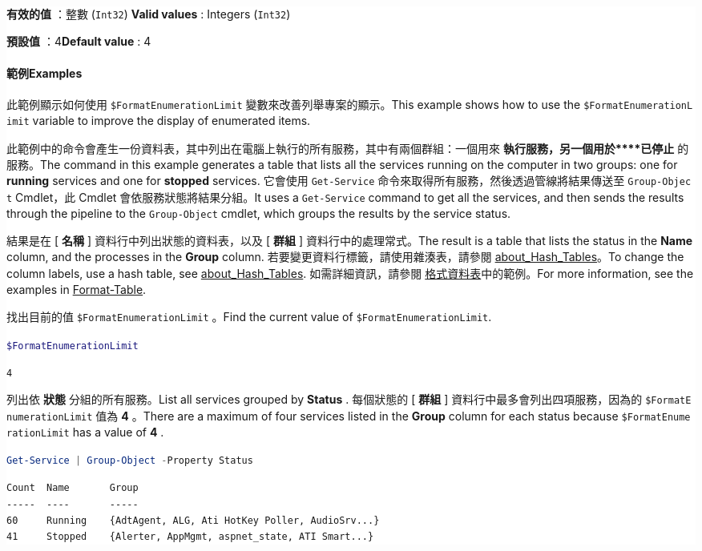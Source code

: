 <span data-ttu-id="4cee4-283">**有效的值** ：整數 (`Int32`) </span><span class="sxs-lookup"><span data-stu-id="4cee4-283">**Valid values** : Integers (`Int32`)</span></span>

<span data-ttu-id="4cee4-284">**預設值** ：4</span><span class="sxs-lookup"><span data-stu-id="4cee4-284">**Default value** : 4</span></span>

#### <a name="examples"></a><span data-ttu-id="4cee4-285">範例</span><span class="sxs-lookup"><span data-stu-id="4cee4-285">Examples</span></span>

<span data-ttu-id="4cee4-286">此範例顯示如何使用 `$FormatEnumerationLimit` 變數來改善列舉專案的顯示。</span><span class="sxs-lookup"><span data-stu-id="4cee4-286">This example shows how to use the `$FormatEnumerationLimit` variable to improve the display of enumerated items.</span></span>

<span data-ttu-id="4cee4-287">此範例中的命令會產生一份資料表，其中列出在電腦上執行的所有服務，其中有兩個群組：一個用來 **執行服務，另一個用於\*\*\*\*已停止** 的服務。</span><span class="sxs-lookup"><span data-stu-id="4cee4-287">The command in this example generates a table that lists all the services running on the computer in two groups: one for **running** services and one for **stopped** services.</span></span> <span data-ttu-id="4cee4-288">它會使用 `Get-Service` 命令來取得所有服務，然後透過管線將結果傳送至 `Group-Object` Cmdlet，此 Cmdlet 會依服務狀態將結果分組。</span><span class="sxs-lookup"><span data-stu-id="4cee4-288">It uses a `Get-Service` command to get all the services, and then sends the results through the pipeline to the `Group-Object` cmdlet, which groups the results by the service status.</span></span>

<span data-ttu-id="4cee4-289">結果是在 [ **名稱** ] 資料行中列出狀態的資料表，以及 [ **群組** ] 資料行中的處理常式。</span><span class="sxs-lookup"><span data-stu-id="4cee4-289">The result is a table that lists the status in the **Name** column, and the processes in the **Group** column.</span></span> <span data-ttu-id="4cee4-290">若要變更資料行標籤，請使用雜湊表，請參閱 [about_Hash_Tables](about_Hash_Tables.md)。</span><span class="sxs-lookup"><span data-stu-id="4cee4-290">To change the column labels, use a hash table, see [about_Hash_Tables](about_Hash_Tables.md).</span></span> <span data-ttu-id="4cee4-291">如需詳細資訊，請參閱 [格式資料表](xref:Microsoft.PowerShell.Utility.Format-Table)中的範例。</span><span class="sxs-lookup"><span data-stu-id="4cee4-291">For more information, see the examples in [Format-Table](xref:Microsoft.PowerShell.Utility.Format-Table).</span></span>

<span data-ttu-id="4cee4-292">找出目前的值 `$FormatEnumerationLimit` 。</span><span class="sxs-lookup"><span data-stu-id="4cee4-292">Find the current value of `$FormatEnumerationLimit`.</span></span>

```powershell
$FormatEnumerationLimit
```

```Output
4
```

<span data-ttu-id="4cee4-293">列出依 **狀態** 分組的所有服務。</span><span class="sxs-lookup"><span data-stu-id="4cee4-293">List all services grouped by **Status** .</span></span> <span data-ttu-id="4cee4-294">每個狀態的 [ **群組** ] 資料行中最多會列出四項服務，因為的 `$FormatEnumerationLimit` 值為 **4** 。</span><span class="sxs-lookup"><span data-stu-id="4cee4-294">There are a maximum of four services listed in the **Group** column for each status because `$FormatEnumerationLimit` has a value of **4** .</span></span>

```powershell
Get-Service | Group-Object -Property Status
```

```Output
Count  Name       Group
-----  ----       -----
60     Running    {AdtAgent, ALG, Ati HotKey Poller, AudioSrv...}
41     Stopped    {Alerter, AppMgmt, aspnet_state, ATI Smart...}
```
